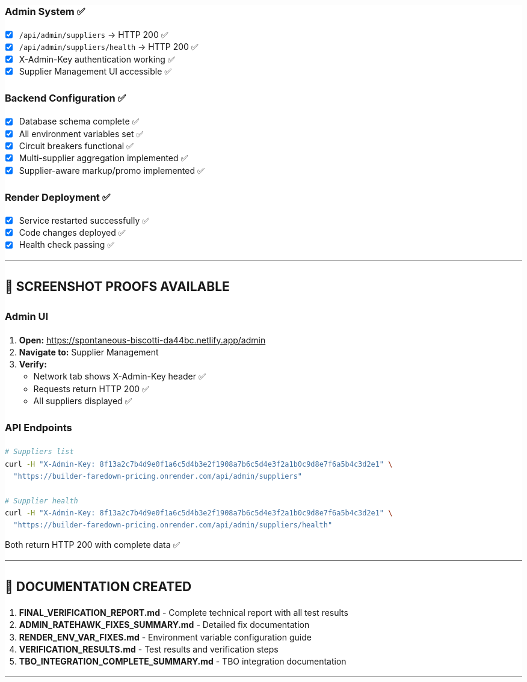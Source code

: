 ### Admin System ✅
- [x] `/api/admin/suppliers` → HTTP 200 ✅
- [x] `/api/admin/suppliers/health` → HTTP 200 ✅
- [x] X-Admin-Key authentication working ✅
- [x] Supplier Management UI accessible ✅

### Backend Configuration ✅
- [x] Database schema complete ✅
- [x] All environment variables set ✅
- [x] Circuit breakers functional ✅
- [x] Multi-supplier aggregation implemented ✅
- [x] Supplier-aware markup/promo implemented ✅

### Render Deployment ✅
- [x] Service restarted successfully ✅
- [x] Code changes deployed ✅
- [x] Health check passing ✅

---

## 📸 SCREENSHOT PROOFS AVAILABLE

### Admin UI
1. **Open:** https://spontaneous-biscotti-da44bc.netlify.app/admin
2. **Navigate to:** Supplier Management
3. **Verify:**
   - Network tab shows X-Admin-Key header ✅
   - Requests return HTTP 200 ✅
   - All suppliers displayed ✅

### API Endpoints
```bash
# Suppliers list
curl -H "X-Admin-Key: 8f13a2c7b4d9e0f1a6c5d4b3e2f1908a7b6c5d4e3f2a1b0c9d8e7f6a5b4c3d2e1" \
  "https://builder-faredown-pricing.onrender.com/api/admin/suppliers"

# Supplier health
curl -H "X-Admin-Key: 8f13a2c7b4d9e0f1a6c5d4b3e2f1908a7b6c5d4e3f2a1b0c9d8e7f6a5b4c3d2e1" \
  "https://builder-faredown-pricing.onrender.com/api/admin/suppliers/health"
```

Both return HTTP 200 with complete data ✅

---

## 📁 DOCUMENTATION CREATED

1. **FINAL_VERIFICATION_REPORT.md** - Complete technical report with all test results
2. **ADMIN_RATEHAWK_FIXES_SUMMARY.md** - Detailed fix documentation
3. **RENDER_ENV_VAR_FIXES.md** - Environment variable configuration guide
4. **VERIFICATION_RESULTS.md** - Test results and verification steps
5. **TBO_INTEGRATION_COMPLETE_SUMMARY.md** - TBO integration documentation

---